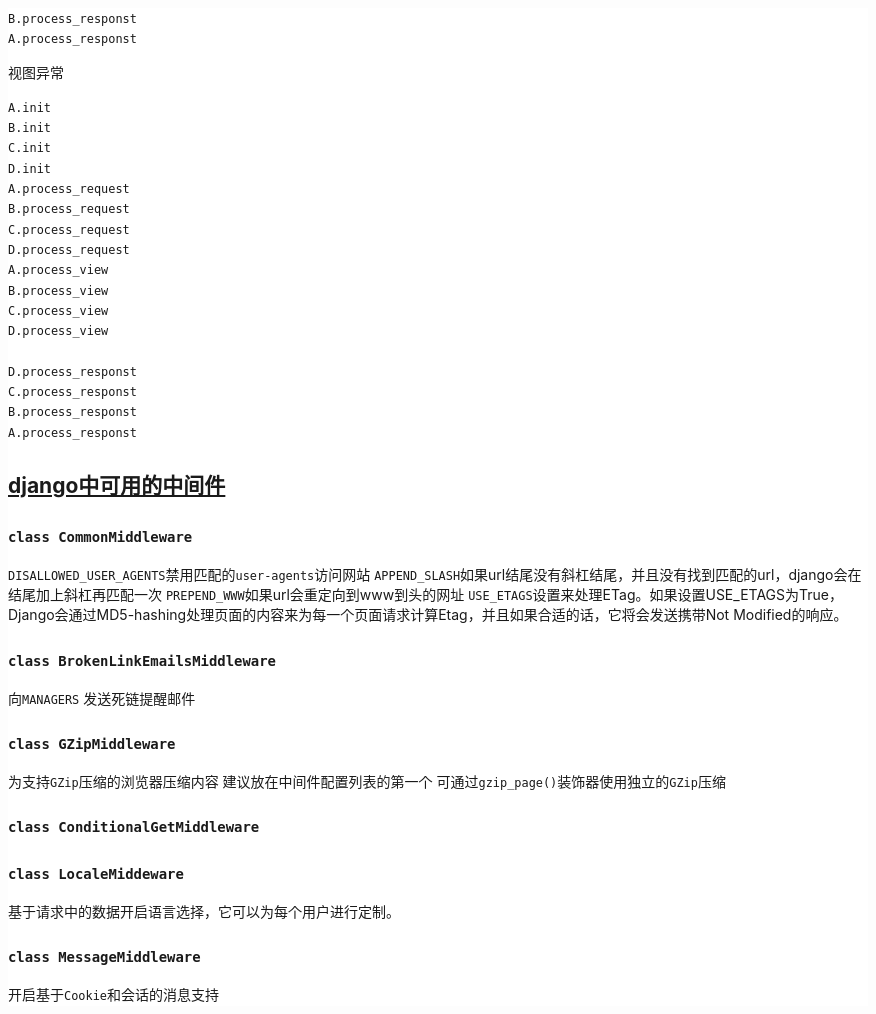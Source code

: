 ```
B.process_responst
A.process_responst
```
视图异常
```
A.init
B.init
C.init
D.init
A.process_request
B.process_request
C.process_request
D.process_request
A.process_view
B.process_view
C.process_view
D.process_view

D.process_responst
C.process_responst
B.process_responst
A.process_responst
```

## [django中可用的中间件](http://python.usyiyi.cn/django/ref/middleware.html#middleware-ordering )
 
### `class CommonMiddleware`
`DISALLOWED_USER_AGENTS`禁用匹配的`user-agents`访问网站
`APPEND_SLASH`如果url结尾没有斜杠结尾，并且没有找到匹配的url，django会在结尾加上斜杠再匹配一次
`PREPEND_WWW`如果url会重定向到www到头的网址
`USE_ETAGS`设置来处理ETag。如果设置USE_ETAGS为True，Django会通过MD5-hashing处理页面的内容来为每一个页面请求计算Etag，并且如果合适的话，它将会发送携带Not Modified的响应。
### `class BrokenLinkEmailsMiddleware`
向`MANAGERS` 发送死链提醒邮件
 
### `class GZipMiddleware`
为支持`GZip`压缩的浏览器压缩内容
建议放在中间件配置列表的第一个
可通过`gzip_page()`装饰器使用独立的`GZip`压缩
 
### `class ConditionalGetMiddleware`
 
### `class LocaleMiddeware`
基于请求中的数据开启语言选择，它可以为每个用户进行定制。
 
### `class MessageMiddleware`
开启基于`Cookie`和会话的消息支持
 